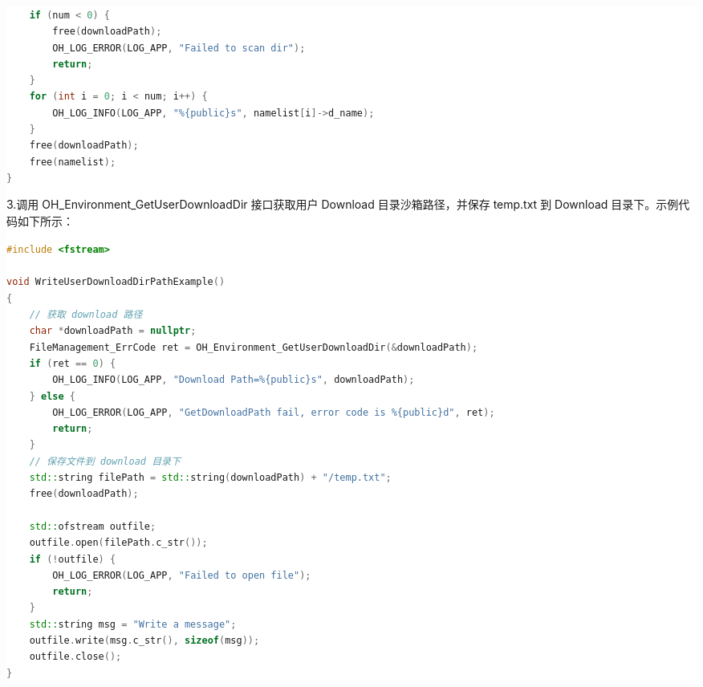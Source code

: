 ```c++
    if (num < 0) {
        free(downloadPath);
        OH_LOG_ERROR(LOG_APP, "Failed to scan dir");
        return;
    }
    for (int i = 0; i < num; i++) {
        OH_LOG_INFO(LOG_APP, "%{public}s", namelist[i]->d_name);
    }
    free(downloadPath);
    free(namelist);
}
```

3.调用 OH_Environment_GetUserDownloadDir 接口获取用户 Download 目录沙箱路径，并保存 temp.txt 到 Download 目录下。示例代码如下所示：

```c++
#include <fstream>

void WriteUserDownloadDirPathExample()
{
    // 获取 download 路径
    char *downloadPath = nullptr;
    FileManagement_ErrCode ret = OH_Environment_GetUserDownloadDir(&downloadPath);
    if (ret == 0) {
        OH_LOG_INFO(LOG_APP, "Download Path=%{public}s", downloadPath);
    } else {
        OH_LOG_ERROR(LOG_APP, "GetDownloadPath fail, error code is %{public}d", ret);
        return;
    }
    // 保存文件到 download 目录下
    std::string filePath = std::string(downloadPath) + "/temp.txt";
    free(downloadPath);

    std::ofstream outfile;
    outfile.open(filePath.c_str());
    if (!outfile) {
        OH_LOG_ERROR(LOG_APP, "Failed to open file");
        return;
    }
    std::string msg = "Write a message";
    outfile.write(msg.c_str(), sizeof(msg));
    outfile.close();
}
```
